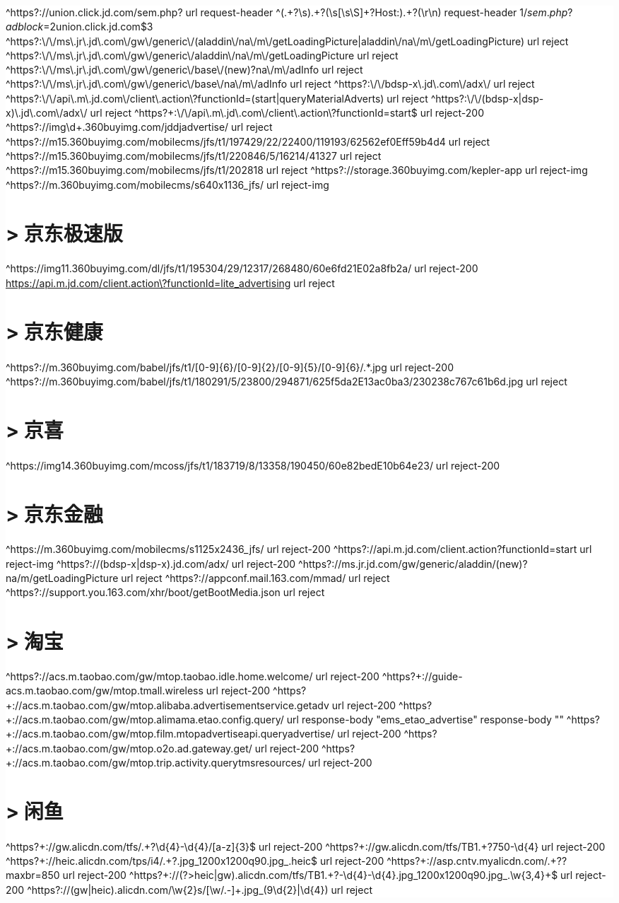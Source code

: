 ^https?://union.click.jd.com/sem.php? url request-header ^(.+?\s).+?(\s[\s\S]+?Host:).+?(\r\n) request-header $1/sem.php?adblock=$2union.click.jd.com$3
^https?:\/\/ms\.jr\.jd\.com\/gw\/generic\/(aladdin\/na\/m\/getLoadingPicture|aladdin\/na\/m\/getLoadingPicture) url reject
^https?:\/\/ms\.jr\.jd\.com\/gw\/generic\/aladdin\/na\/m\/getLoadingPicture url reject
^https?:\/\/ms\.jr\.jd\.com\/gw\/generic\/base\/(new)?na\/m\/adInfo url reject
^https?:\/\/ms\.jr\.jd\.com\/gw\/generic\/base\/na\/m\/adInfo url reject
^https?:\/\/bdsp-x\.jd\.com\/adx\/ url reject
^https?:\/\/api\.m\.jd.com\/client\.action\?functionId=(start|queryMaterialAdverts) url reject
^https?:\/\/(bdsp-x|dsp-x)\.jd\.com\/adx\/ url reject
^https?+:\/\/api\.m\.jd\.com\/client\.action\?functionId=start$ url reject-200
^https?:\/\/img\d+\.360buyimg\.com\/jddjadvertise\/ url reject
^https?:\/\/m15\.360buyimg\.com\/mobilecms\/jfs\/t1\/197429\/22\/22400\/119193\/62562ef0Eff59b4d4 url reject
^https?:\/\/m15\.360buyimg\.com\/mobilecms\/jfs\/t1\/220846\/5\/16214\/41327 url reject
^https?:\/\/m15\.360buyimg\.com\/mobilecms\/jfs\/t1\/202818 url reject
^https?:\/\/storage\.360buyimg\.com\/kepler-app url reject-img
^https?:\/\/m\.360buyimg\.com\/mobilecms\/s640x1136_jfs\/ url reject-img
# > 京东极速版
^https:\/\/img11.360buyimg.com\/dl\/jfs\/t1\/195304\/29\/12317\/268480\/60e6fd21E02a8fb2a\/ url reject-200
https://api.m.jd.com/client.action\?functionId=lite_advertising url reject
# > 京东健康
^https?:\/\/m\.360buyimg\.com\/babel\/jfs\/t1\/[0-9]{6}\/[0-9]{2}\/[0-9]{5}\/[0-9]{6}\/.*.jpg url reject-200
^https?:\/\/m\.360buyimg\.com\/babel\/jfs\/t1\/180291\/5\/23800\/294871\/625f5da2E13ac0ba3\/230238c767c61b6d\.jpg url reject
# > 京喜
^https:\/\/img14.360buyimg.com\/mcoss\/jfs\/t1\/183719\/8\/13358\/190450\/60e82bedE10b64e23\/ url reject-200
# > 京东金融
^https:\/\/m.360buyimg.com\/mobilecms\/s1125x2436_jfs\/ url reject-200
^https?:\/\/api\.m\.jd.com\/client\.action\?functionId=start url reject-img
^https?:\/\/(bdsp-x|dsp-x)\.jd\.com\/adx\/ url reject-200
^https?:\/\/ms\.jr\.jd\.com\/gw\/generic\/aladdin\/(new)?na\/m\/getLoadingPicture url reject
^https?:\/\/appconf\.mail\.163\.com\/mmad\/ url reject
^https?:\/\/support\.you\.163\.com\/xhr\/boot\/getBootMedia\.json url reject
# > 淘宝
^https?:\/\/acs\.m\.taobao\.com\/gw\/mtop\.taobao\.idle\.home\.welcome\/ url reject-200
^https?+:\/\/guide-acs\.m\.taobao\.com\/gw\/mtop\.tmall\.wireless url reject-200
^https?+:\/\/acs\.m\.taobao\.com\/gw\/mtop\.alibaba\.advertisementservice\.getadv url reject-200
^https?+:\/\/acs\.m\.taobao\.com\/gw\/mtop\.alimama\.etao\.config\.query\/ url response-body "ems_etao_advertise" response-body ""
^https?+:\/\/acs\.m\.taobao\.com\/gw\/mtop\.film\.mtopadvertiseapi\.queryadvertise\/ url reject-200
^https?+:\/\/acs\.m\.taobao\.com\/gw\/mtop\.o2o\.ad\.gateway\.get\/ url reject-200
^https?+:\/\/acs\.m\.taobao\.com\/gw\/mtop\.trip\.activity\.querytmsresources\/ url reject-200
# > 闲鱼
^https?+:\/\/gw\.alicdn\.com\/tfs\/.+?\d{4}-\d{4}\/[a-z]{3}$ url reject-200
^https?+:\/\/gw\.alicdn\.com\/tfs\/TB1.+?750-\d{4} url reject-200
^https?+:\/\/heic\.alicdn\.com\/tps\/i4\/.+?\.jpg_1200x1200q90\.jpg_\.heic$ url reject-200
^https?+:\/\/asp\.cntv\.myalicdn\.com\/.+?\?maxbr=850 url reject-200
^https?+:\/\/(?>heic|gw)\.alicdn\.com\/tfs\/TB1.+?-\d{4}-\d{4}\.jpg_1200x1200q90\.jpg_\.\w{3,4}+$ url reject-200
^https?:\/\/(gw|heic)\.alicdn\.com\/\w{2}s\/[\w\/.-]+\.jpg_(9\d{2}|\d{4}) url reject